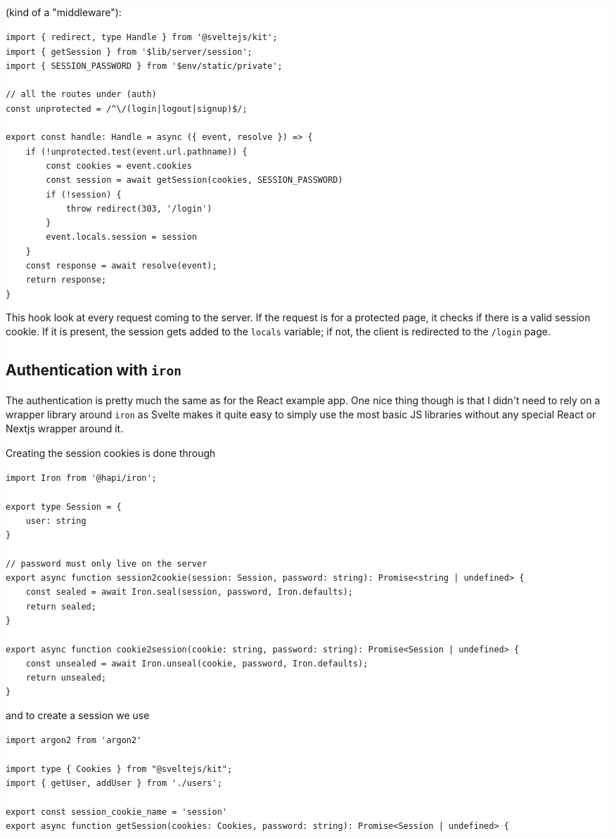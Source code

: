 (kind of a "middleware"):
```
import { redirect, type Handle } from '@sveltejs/kit';
import { getSession } from '$lib/server/session';
import { SESSION_PASSWORD } from '$env/static/private';

// all the routes under (auth)
const unprotected = /^\/(login|logout|signup)$/;

export const handle: Handle = async ({ event, resolve }) => {
    if (!unprotected.test(event.url.pathname)) {
        const cookies = event.cookies
        const session = await getSession(cookies, SESSION_PASSWORD)
        if (!session) {
            throw redirect(303, '/login')
        }
        event.locals.session = session
    }
    const response = await resolve(event);
    return response;
}
```
This hook look at every request coming to the server. 
If the request is for a protected page, it checks if there is a valid session cookie. 
If it is present, the session gets added to the `locals` variable; if not, the 
client is redirected to the `/login` page.

## Authentication with `iron`

The authentication is pretty much the same as for the React example app.
One nice thing though is that I didn't need to rely on a wrapper library around
`iron` as Svelte makes it quite easy to simply use the most basic JS libraries
without any special React or Nextjs wrapper around it.

Creating the session cookies is done through
```
import Iron from '@hapi/iron';

export type Session = {
    user: string
}

// password must only live on the server
export async function session2cookie(session: Session, password: string): Promise<string | undefined> {
    const sealed = await Iron.seal(session, password, Iron.defaults);
    return sealed;
}

export async function cookie2session(cookie: string, password: string): Promise<Session | undefined> {
    const unsealed = await Iron.unseal(cookie, password, Iron.defaults);
    return unsealed;
}
```
and to create a session we use
```
import argon2 from 'argon2'

import type { Cookies } from "@sveltejs/kit";
import { getUser, addUser } from './users';

export const session_cookie_name = 'session'
export async function getSession(cookies: Cookies, password: string): Promise<Session | undefined> {
```